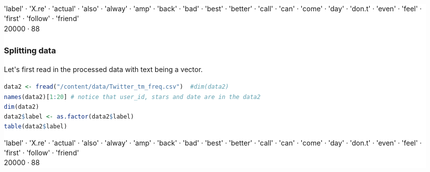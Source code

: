 


<style>
.list-inline {list-style: none; margin:0; padding: 0}
.list-inline>li {display: inline-block}
.list-inline>li:not(:last-child)::after {content: "\00b7"; padding: 0 .5ex}
</style>
<ol class=list-inline><li>'label'</li><li>'X.re'</li><li>'actual'</li><li>'also'</li><li>'alway'</li><li>'amp'</li><li>'back'</li><li>'bad'</li><li>'best'</li><li>'better'</li><li>'call'</li><li>'can'</li><li>'come'</li><li>'day'</li><li>'don.t'</li><li>'even'</li><li>'feel'</li><li>'first'</li><li>'follow'</li><li>'friend'</li></ol>




<style>
.list-inline {list-style: none; margin:0; padding: 0}
.list-inline>li {display: inline-block}
.list-inline>li:not(:last-child)::after {content: "\00b7"; padding: 0 .5ex}
</style>
<ol class=list-inline><li>20000</li><li>88</li></ol>



### Splitting data

Let's first read in the processed data with text being a vector.


```R
data2 <- fread("/content/data/Twitter_tm_freq.csv")  #dim(data2)
names(data2)[1:20] # notice that user_id, stars and date are in the data2
dim(data2)
data2$label <- as.factor(data2$label)
table(data2$label)
```


<style>
.list-inline {list-style: none; margin:0; padding: 0}
.list-inline>li {display: inline-block}
.list-inline>li:not(:last-child)::after {content: "\00b7"; padding: 0 .5ex}
</style>
<ol class=list-inline><li>'label'</li><li>'X.re'</li><li>'actual'</li><li>'also'</li><li>'alway'</li><li>'amp'</li><li>'back'</li><li>'bad'</li><li>'best'</li><li>'better'</li><li>'call'</li><li>'can'</li><li>'come'</li><li>'day'</li><li>'don.t'</li><li>'even'</li><li>'feel'</li><li>'first'</li><li>'follow'</li><li>'friend'</li></ol>




<style>
.list-inline {list-style: none; margin:0; padding: 0}
.list-inline>li {display: inline-block}
.list-inline>li:not(:last-child)::after {content: "\00b7"; padding: 0 .5ex}
</style>
<ol class=list-inline><li>20000</li><li>88</li></ol>

